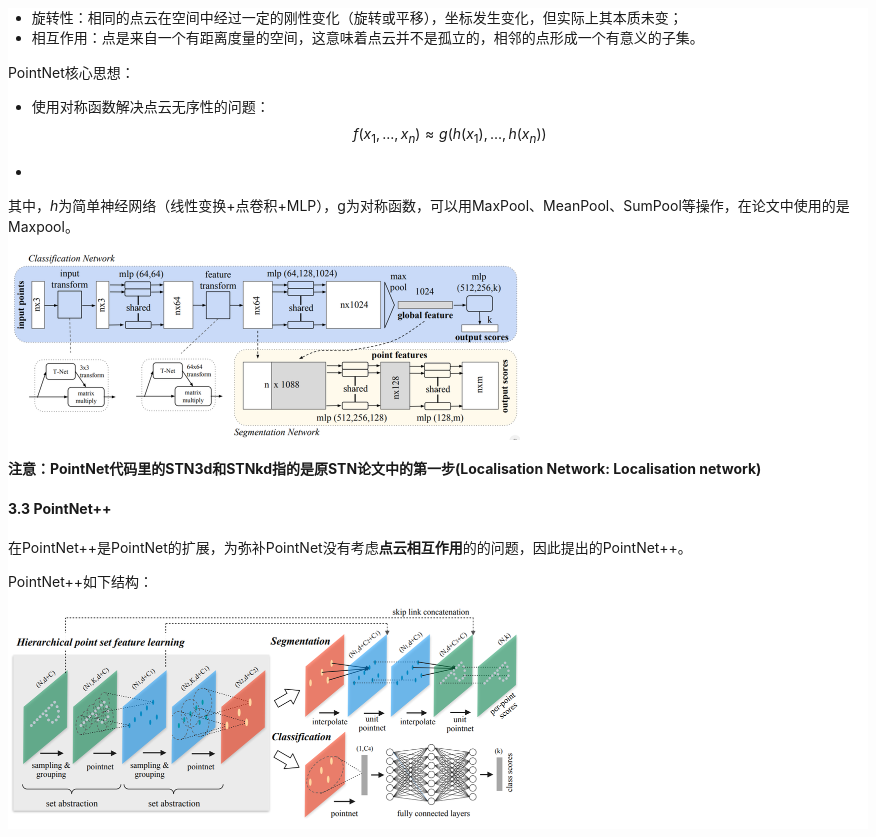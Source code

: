 - 旋转性：相同的点云在空间中经过一定的刚性变化（旋转或平移），坐标发生变化，但实际上其本质未变；
- 相互作用：点是来自一个有距离度量的空间，这意味着点云并不是孤立的，相邻的点形成一个有意义的子集。

PointNet核心思想：

- 使用对称函数解决点云无序性的问题：
  $$
  f({x_1,...,x_n}) \approx g(h(x_1),...,h(x_n))
  $$
  
- 

其中，$h$为简单神经网络（线性变换+点卷积+MLP），g为对称函数，可以用MaxPool、MeanPool、SumPool等操作，在论文中使用的是Maxpool。

<img src="md_img\image-20201112170504032.png" alt="image-20201112170504032" style="zoom:50%;" />

**注意：PointNet代码里的STN3d和STNkd指的是原STN论文中的第一步(Localisation Network: Localisation network)**

#### 3.3 PointNet++

在PointNet++是PointNet的扩展，为弥补PointNet没有考虑**点云相互作用**的的问题，因此提出的PointNet++。

PointNet++如下结构：

<img src="md_img\image-20201112171139400.png" alt="image-20201112171139400" style="zoom:50%;" />
